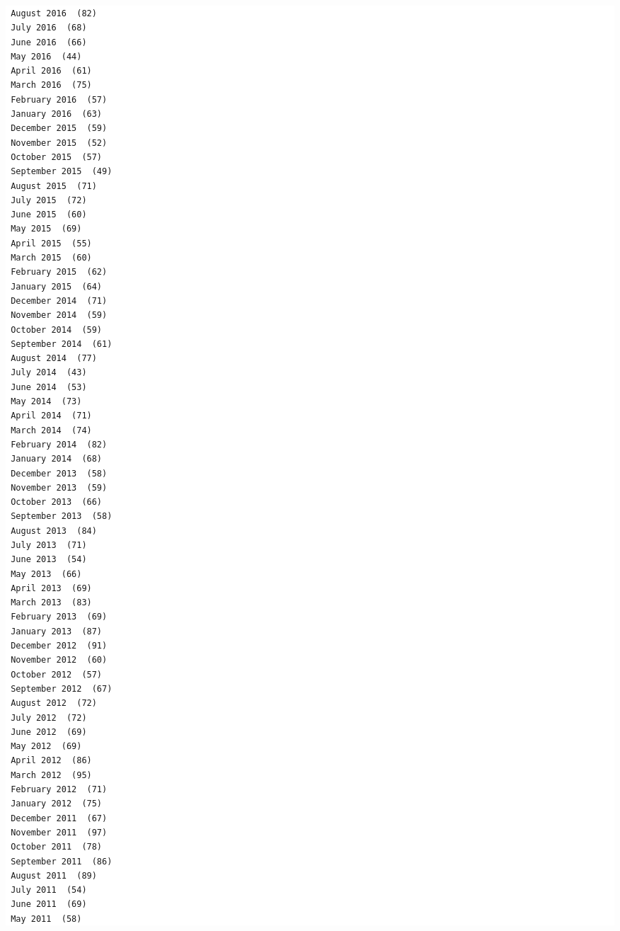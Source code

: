 	 August 2016  (82)
	 July 2016  (68)
	 June 2016  (66)
	 May 2016  (44)
	 April 2016  (61)
	 March 2016  (75)
	 February 2016  (57)
	 January 2016  (63)
	 December 2015  (59)
	 November 2015  (52)
	 October 2015  (57)
	 September 2015  (49)
	 August 2015  (71)
	 July 2015  (72)
	 June 2015  (60)
	 May 2015  (69)
	 April 2015  (55)
	 March 2015  (60)
	 February 2015  (62)
	 January 2015  (64)
	 December 2014  (71)
	 November 2014  (59)
	 October 2014  (59)
	 September 2014  (61)
	 August 2014  (77)
	 July 2014  (43)
	 June 2014  (53)
	 May 2014  (73)
	 April 2014  (71)
	 March 2014  (74)
	 February 2014  (82)
	 January 2014  (68)
	 December 2013  (58)
	 November 2013  (59)
	 October 2013  (66)
	 September 2013  (58)
	 August 2013  (84)
	 July 2013  (71)
	 June 2013  (54)
	 May 2013  (66)
	 April 2013  (69)
	 March 2013  (83)
	 February 2013  (69)
	 January 2013  (87)
	 December 2012  (91)
	 November 2012  (60)
	 October 2012  (57)
	 September 2012  (67)
	 August 2012  (72)
	 July 2012  (72)
	 June 2012  (69)
	 May 2012  (69)
	 April 2012  (86)
	 March 2012  (95)
	 February 2012  (71)
	 January 2012  (75)
	 December 2011  (67)
	 November 2011  (97)
	 October 2011  (78)
	 September 2011  (86)
	 August 2011  (89)
	 July 2011  (54)
	 June 2011  (69)
	 May 2011  (58)